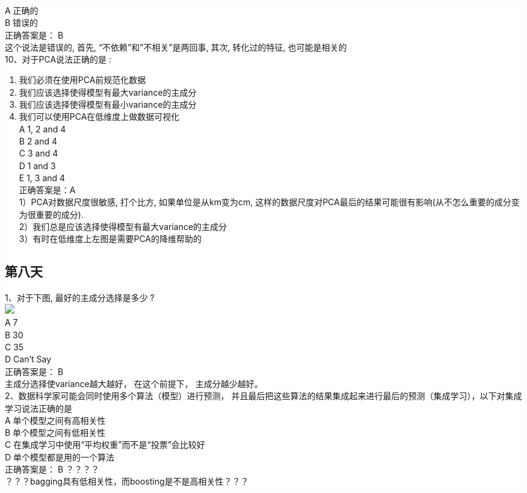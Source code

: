 A
正确的    
B
错误的    
正确答案是： B    
这个说法是错误的, 首先, “不依赖”和”不相关”是两回事, 其次, 转化过的特征, 也可能是相关的    
10、对于PCA说法正确的是 :    
1. 我们必须在使用PCA前规范化数据
2. 我们应该选择使得模型有最大variance的主成分
3. 我们应该选择使得模型有最小variance的主成分
4. 我们可以使用PCA在低维度上做数据可视化    
A
1, 2 and 4    
B
2 and 4    
C
3 and 4    
D
1 and 3    
E
1, 3 and 4    
正确答案是：A    
1）PCA对数据尺度很敏感, 打个比方, 如果单位是从km变为cm, 这样的数据尺度对PCA最后的结果可能很有影响(从不怎么重要的成分变为很重要的成分).    
2）我们总是应该选择使得模型有最大variance的主成分    
3）有时在低维度上左图是需要PCA的降维帮助的    


## 第八天
1、对于下图, 最好的主成分选择是多少 ?     
![](https://ws2.sinaimg.cn/large/006tNbRwly1fvm1gjny11j30im0b640f.jpg)    
A
7    
B
30    
C
35    
D
Can’t Say    
正确答案是： B    
主成分选择使variance越大越好， 在这个前提下， 主成分越少越好。    
2、数据科学家可能会同时使用多个算法（模型）进行预测， 并且最后把这些算法的结果集成起来进行最后的预测（集成学习），以下对集成学习说法正确的是     
A
单个模型之间有高相关性    
B
单个模型之间有低相关性    
C
在集成学习中使用“平均权重”而不是“投票”会比较好    
D
单个模型都是用的一个算法    
正确答案是： B  ？？？？  
？？？bagging具有低相关性，而boosting是不是高相关性？？？
